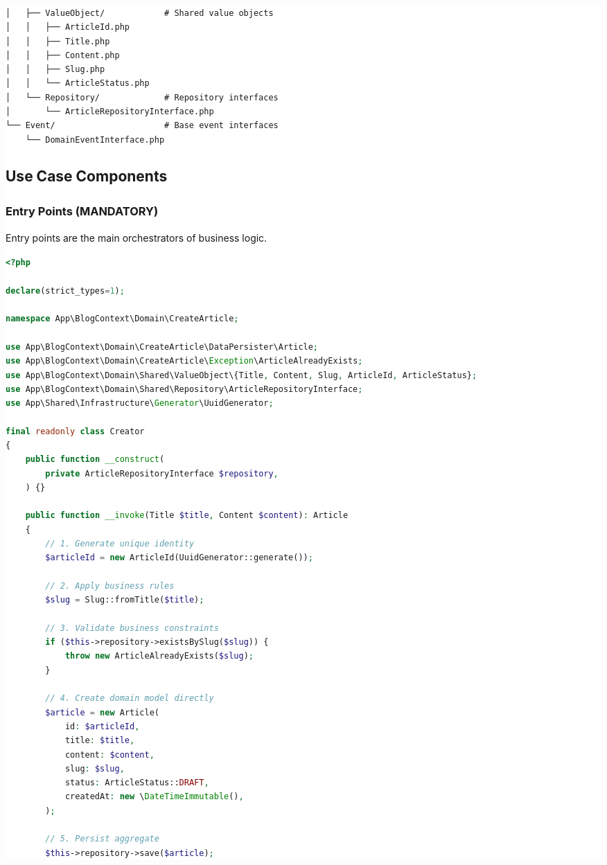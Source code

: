 ```
│   ├── ValueObject/            # Shared value objects
│   │   ├── ArticleId.php
│   │   ├── Title.php
│   │   ├── Content.php
│   │   ├── Slug.php
│   │   └── ArticleStatus.php
│   └── Repository/             # Repository interfaces
│       └── ArticleRepositoryInterface.php
└── Event/                      # Base event interfaces
    └── DomainEventInterface.php
```

## Use Case Components

### Entry Points (MANDATORY)

Entry points are the main orchestrators of business logic.

```php
<?php

declare(strict_types=1);

namespace App\BlogContext\Domain\CreateArticle;

use App\BlogContext\Domain\CreateArticle\DataPersister\Article;
use App\BlogContext\Domain\CreateArticle\Exception\ArticleAlreadyExists;
use App\BlogContext\Domain\Shared\ValueObject\{Title, Content, Slug, ArticleId, ArticleStatus};
use App\BlogContext\Domain\Shared\Repository\ArticleRepositoryInterface;
use App\Shared\Infrastructure\Generator\UuidGenerator;

final readonly class Creator
{
    public function __construct(
        private ArticleRepositoryInterface $repository,
    ) {}

    public function __invoke(Title $title, Content $content): Article
    {
        // 1. Generate unique identity
        $articleId = new ArticleId(UuidGenerator::generate());
        
        // 2. Apply business rules
        $slug = Slug::fromTitle($title);
        
        // 3. Validate business constraints
        if ($this->repository->existsBySlug($slug)) {
            throw new ArticleAlreadyExists($slug);
        }

        // 4. Create domain model directly
        $article = new Article(
            id: $articleId,
            title: $title,
            content: $content,
            slug: $slug,
            status: ArticleStatus::DRAFT,
            createdAt: new \DateTimeImmutable(),
        );

        // 5. Persist aggregate
        $this->repository->save($article);

```